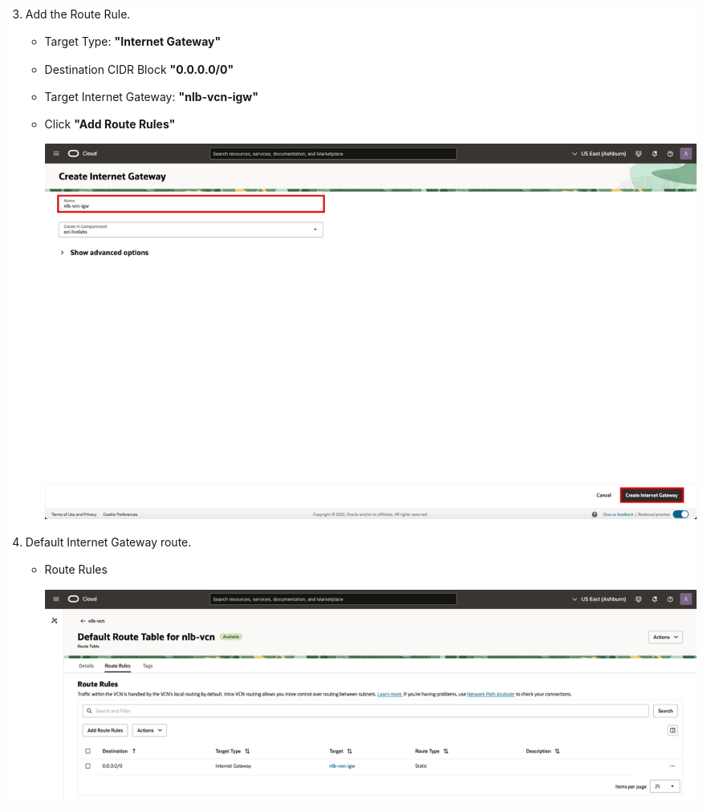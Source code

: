 3. Add the Route Rule.

    * Target Type: **"Internet Gateway"**
    * Destination CIDR Block **"0.0.0.0/0"**
    * Target Internet Gateway: **"nlb-vcn-igw"**
    * Click **"Add Route Rules"**

        ![gateways-createinternetgateway](images/gateways-createinternetgateway.png)

4. Default Internet Gateway route.

    * Route Rules

        ![routing-routerules](images/routing-routerules.png)
